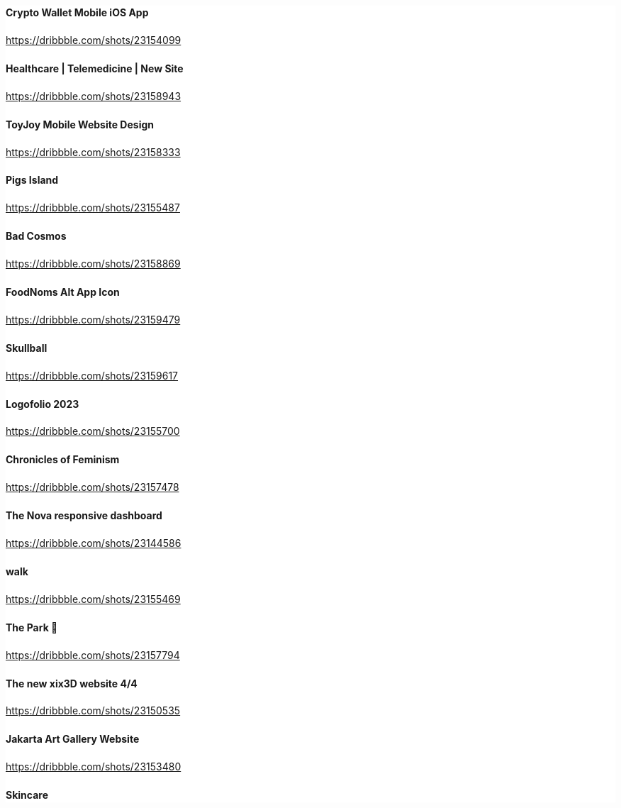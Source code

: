 #### Crypto Wallet Mobile iOS App

https://dribbble.com/shots/23154099

#### Healthcare \| Telemedicine \| New Site

https://dribbble.com/shots/23158943

#### ToyJoy Mobile Website Design

https://dribbble.com/shots/23158333

#### Pigs Island

https://dribbble.com/shots/23155487

#### Bad Cosmos

https://dribbble.com/shots/23158869

#### FoodNoms Alt App Icon

https://dribbble.com/shots/23159479

#### Skullball

https://dribbble.com/shots/23159617

#### Logofolio 2023

https://dribbble.com/shots/23155700

#### Chronicles of Feminism

https://dribbble.com/shots/23157478

#### The Nova responsive dashboard

https://dribbble.com/shots/23144586

#### walk

https://dribbble.com/shots/23155469

#### The Park 🍁

https://dribbble.com/shots/23157794

#### The new xix3D website 4/4

https://dribbble.com/shots/23150535

#### Jakarta Art Gallery Website

https://dribbble.com/shots/23153480

#### Skincare
